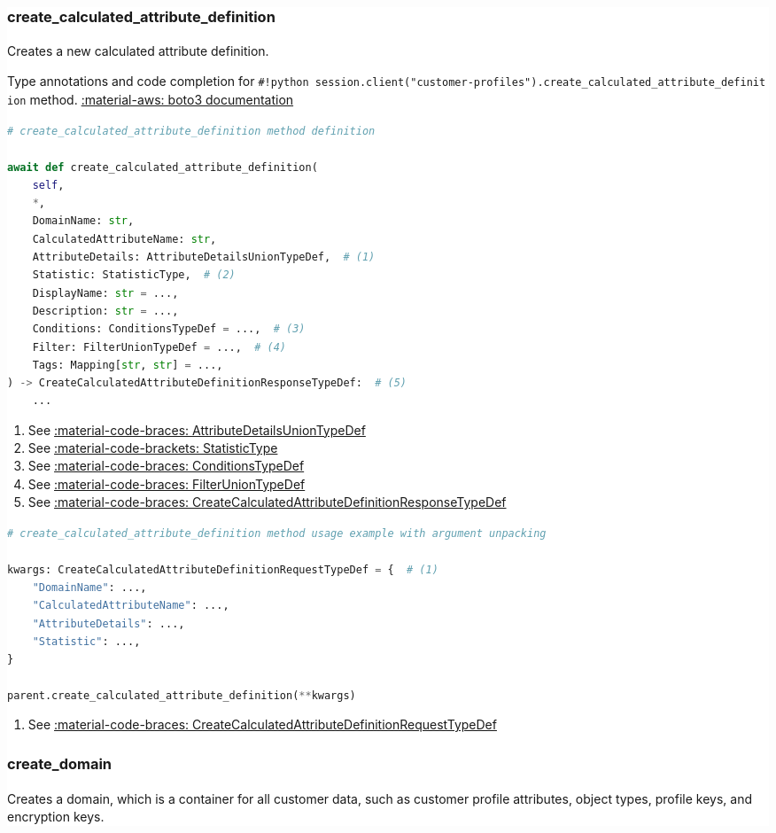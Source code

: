 ### create\_calculated\_attribute\_definition

Creates a new calculated attribute definition.

Type annotations and code completion for `#!python session.client("customer-profiles").create_calculated_attribute_definition` method.
[:material-aws: boto3 documentation](https://boto3.amazonaws.com/v1/documentation/api/latest/reference/services/customer-profiles.html#CustomerProfiles.Client)

```python
# create_calculated_attribute_definition method definition

await def create_calculated_attribute_definition(
    self,
    *,
    DomainName: str,
    CalculatedAttributeName: str,
    AttributeDetails: AttributeDetailsUnionTypeDef,  # (1)
    Statistic: StatisticType,  # (2)
    DisplayName: str = ...,
    Description: str = ...,
    Conditions: ConditionsTypeDef = ...,  # (3)
    Filter: FilterUnionTypeDef = ...,  # (4)
    Tags: Mapping[str, str] = ...,
) -> CreateCalculatedAttributeDefinitionResponseTypeDef:  # (5)
    ...
```

1. See [:material-code-braces: AttributeDetailsUnionTypeDef](#attributedetailsuniontypedef)
2. See [:material-code-brackets: StatisticType](./literals.md#statistictype)
3. See [:material-code-braces: ConditionsTypeDef](./type_defs.md#conditionstypedef)
4. See [:material-code-braces: FilterUnionTypeDef](#filteruniontypedef)
5. See [:material-code-braces: CreateCalculatedAttributeDefinitionResponseTypeDef](./type_defs.md#createcalculatedattributedefinitionresponsetypedef)


```python
# create_calculated_attribute_definition method usage example with argument unpacking

kwargs: CreateCalculatedAttributeDefinitionRequestTypeDef = {  # (1)
    "DomainName": ...,
    "CalculatedAttributeName": ...,
    "AttributeDetails": ...,
    "Statistic": ...,
}

parent.create_calculated_attribute_definition(**kwargs)
```

1. See [:material-code-braces: CreateCalculatedAttributeDefinitionRequestTypeDef](./type_defs.md#createcalculatedattributedefinitionrequesttypedef)

### create\_domain

Creates a domain, which is a container for all customer data, such as customer
profile attributes, object types, profile keys, and encryption keys.
